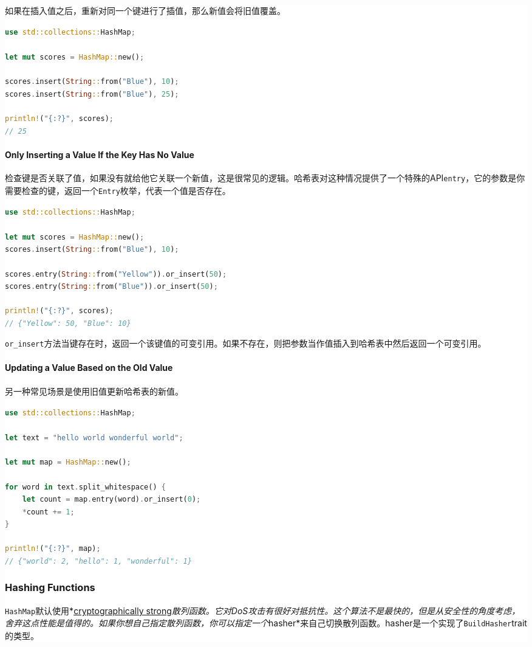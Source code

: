 如果在插入值之后，重新对同一个键进行了插值，那么新值会将旧值覆盖。
```rust
use std::collections::HashMap;

let mut scores = HashMap::new();

scores.insert(String::from("Blue"), 10);
scores.insert(String::from("Blue"), 25);

println!("{:?}", scores);
// 25
```

#### Only Inserting a Value If the Key Has No Value

检查键是否关联了值，如果没有就给他它关联一个新值，这是很常见的逻辑。哈希表对这种情况提供了一个特殊的API`entry`，它的参数是你需要检查的键，返回一个`Entry`枚举，代表一个值是否存在。
```rust
use std::collections::HashMap;

let mut scores = HashMap::new();
scores.insert(String::from("Blue"), 10);

scores.entry(String::from("Yellow")).or_insert(50);
scores.entry(String::from("Blue")).or_insert(50);

println!("{:?}", scores);
// {"Yellow": 50, "Blue": 10}
```

`or_insert`方法当键存在时，返回一个该键值的可变引用。如果不存在，则把参数当作值插入到哈希表中然后返回一个可变引用。

#### Updating a Value Based on the Old Value

另一种常见场景是使用旧值更新哈希表的新值。
```rust
use std::collections::HashMap;

let text = "hello world wonderful world";

let mut map = HashMap::new();

for word in text.split_whitespace() {
    let count = map.entry(word).or_insert(0);
    *count += 1;
}

println!("{:?}", map);
// {"world": 2, "hello": 1, "wonderful": 1}
```

### Hashing Functions

`HashMap`默认使用*[cryptographically strong](https://www.131002.net/siphash/siphash.pdf)*散列函数。它对DoS攻击有很好对抵抗性。这个算法不是最快的，但是从安全性的角度考虑，舍弃这点性能是值得的。如果你想自己指定散列函数，你可以指定一个*hasher*来自己切换散列函数。hasher是一个实现了`BuildHasher`trait的类型。
